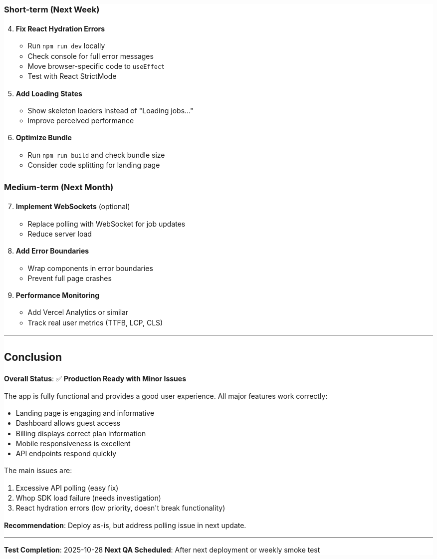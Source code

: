 ### Short-term (Next Week)

4. **Fix React Hydration Errors**
   - Run `npm run dev` locally
   - Check console for full error messages
   - Move browser-specific code to `useEffect`
   - Test with React StrictMode

5. **Add Loading States**
   - Show skeleton loaders instead of "Loading jobs…"
   - Improve perceived performance

6. **Optimize Bundle**
   - Run `npm run build` and check bundle size
   - Consider code splitting for landing page

### Medium-term (Next Month)

7. **Implement WebSockets** (optional)
   - Replace polling with WebSocket for job updates
   - Reduce server load

8. **Add Error Boundaries**
   - Wrap components in error boundaries
   - Prevent full page crashes

9. **Performance Monitoring**
   - Add Vercel Analytics or similar
   - Track real user metrics (TTFB, LCP, CLS)

---

## Conclusion

**Overall Status**: ✅ **Production Ready with Minor Issues**

The app is fully functional and provides a good user experience. All major features work correctly:
- Landing page is engaging and informative
- Dashboard allows guest access
- Billing displays correct plan information
- Mobile responsiveness is excellent
- API endpoints respond quickly

The main issues are:
1. Excessive API polling (easy fix)
2. Whop SDK load failure (needs investigation)
3. React hydration errors (low priority, doesn't break functionality)

**Recommendation**: Deploy as-is, but address polling issue in next update.

---

**Test Completion**: 2025-10-28
**Next QA Scheduled**: After next deployment or weekly smoke test
